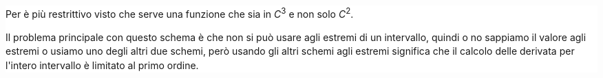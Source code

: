 Per è più restrittivo visto che serve una funzione che sia in $C^{3}$ e non solo $C^{2}$.

Il problema principale con questo schema è che non si può usare agli estremi di un intervallo, quindi o no sappiamo il valore agli estremi o usiamo uno degli altri due schemi, però usando gli altri schemi agli estremi significa che il calcolo delle derivata per l'intero intervallo è limitato al primo ordine.
